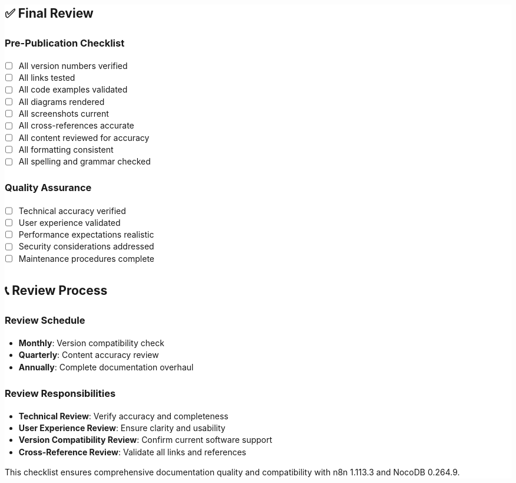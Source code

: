 ## ✅ Final Review

### Pre-Publication Checklist

- [ ] All version numbers verified
- [ ] All links tested
- [ ] All code examples validated
- [ ] All diagrams rendered
- [ ] All screenshots current
- [ ] All cross-references accurate
- [ ] All content reviewed for accuracy
- [ ] All formatting consistent
- [ ] All spelling and grammar checked

### Quality Assurance

- [ ] Technical accuracy verified
- [ ] User experience validated
- [ ] Performance expectations realistic
- [ ] Security considerations addressed
- [ ] Maintenance procedures complete

## 📞 Review Process

### Review Schedule

- **Monthly**: Version compatibility check
- **Quarterly**: Content accuracy review
- **Annually**: Complete documentation overhaul

### Review Responsibilities

- **Technical Review**: Verify accuracy and completeness
- **User Experience Review**: Ensure clarity and usability
- **Version Compatibility Review**: Confirm current software support
- **Cross-Reference Review**: Validate all links and references

This checklist ensures comprehensive documentation quality and compatibility with n8n 1.113.3 and NocoDB 0.264.9.
